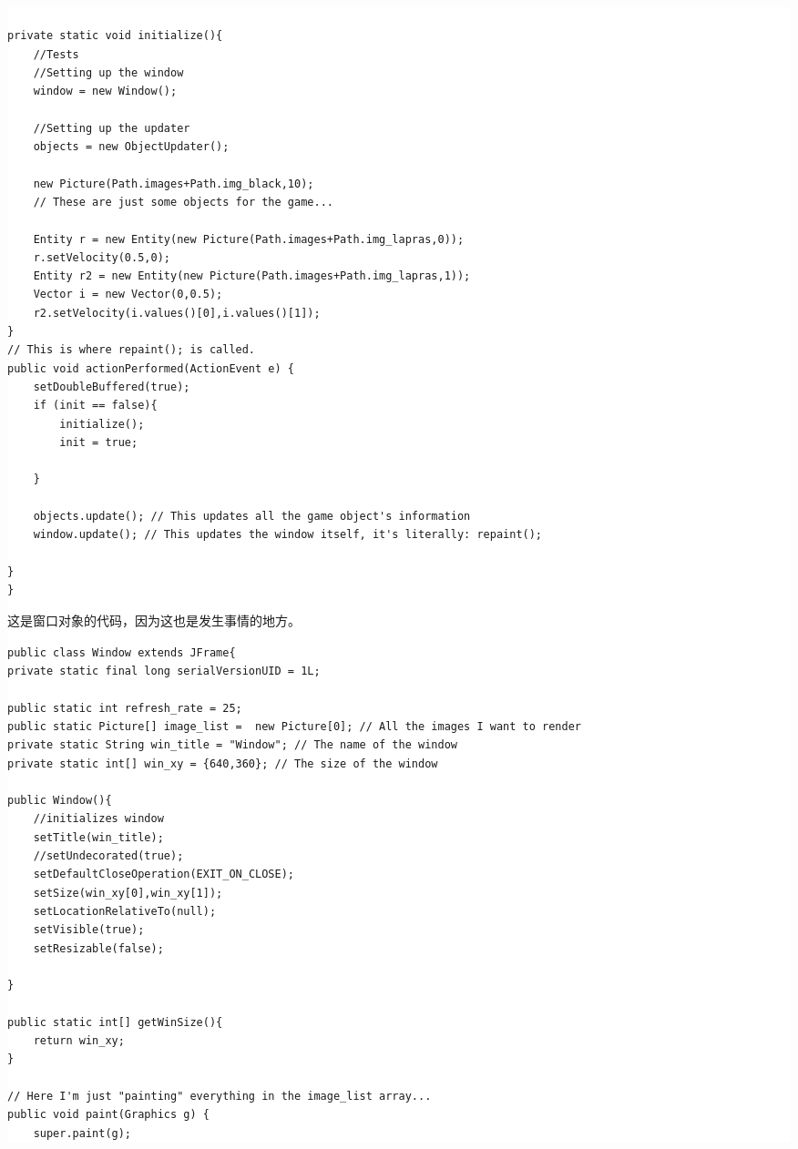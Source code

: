 ```

private static void initialize(){
    //Tests
    //Setting up the window
    window = new Window();

    //Setting up the updater
    objects = new ObjectUpdater();

    new Picture(Path.images+Path.img_black,10);
    // These are just some objects for the game...

    Entity r = new Entity(new Picture(Path.images+Path.img_lapras,0));
    r.setVelocity(0.5,0);
    Entity r2 = new Entity(new Picture(Path.images+Path.img_lapras,1));
    Vector i = new Vector(0,0.5);
    r2.setVelocity(i.values()[0],i.values()[1]);
}
// This is where repaint(); is called.
public void actionPerformed(ActionEvent e) {
    setDoubleBuffered(true);
    if (init == false){
        initialize();
        init = true;

    }

    objects.update(); // This updates all the game object's information
    window.update(); // This updates the window itself, it's literally: repaint();

}
} 
```

这是窗口对象的代码，因为这也是发生事情的地方。

```
public class Window extends JFrame{
private static final long serialVersionUID = 1L;

public static int refresh_rate = 25;
public static Picture[] image_list =  new Picture[0]; // All the images I want to render
private static String win_title = "Window"; // The name of the window
private static int[] win_xy = {640,360}; // The size of the window

public Window(){
    //initializes window 
    setTitle(win_title);
    //setUndecorated(true);
    setDefaultCloseOperation(EXIT_ON_CLOSE);
    setSize(win_xy[0],win_xy[1]);
    setLocationRelativeTo(null); 
    setVisible(true);
    setResizable(false);

}

public static int[] getWinSize(){
    return win_xy;
}

// Here I'm just "painting" everything in the image_list array...
public void paint(Graphics g) {
    super.paint(g);
```